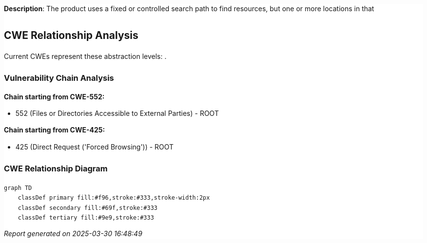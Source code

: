 **Description**:
The product uses a fixed or controlled search path to find resources, but one or more locations in that


## CWE Relationship Analysis

Current CWEs represent these abstraction levels: .


### Vulnerability Chain Analysis

**Chain starting from CWE-552:**
- 552 (Files or Directories Accessible to External Parties) - ROOT


**Chain starting from CWE-425:**
- 425 (Direct Request ('Forced Browsing')) - ROOT



### CWE Relationship Diagram

```mermaid
graph TD
    classDef primary fill:#f96,stroke:#333,stroke-width:2px
    classDef secondary fill:#69f,stroke:#333
    classDef tertiary fill:#9e9,stroke:#333
```



*Report generated on 2025-03-30 16:48:49*
